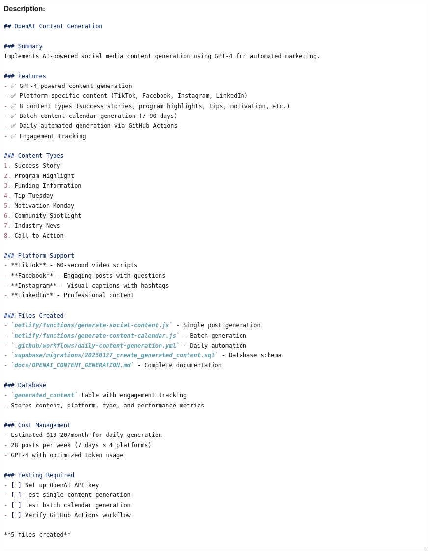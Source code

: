 **Description:**
```markdown
## OpenAI Content Generation

### Summary
Implements AI-powered social media content generation using GPT-4 for automated marketing.

### Features
- ✅ GPT-4 powered content generation
- ✅ Platform-specific content (TikTok, Facebook, Instagram, LinkedIn)
- ✅ 8 content types (success stories, program highlights, tips, motivation, etc.)
- ✅ Batch content calendar generation (7-90 days)
- ✅ Daily automated generation via GitHub Actions
- ✅ Engagement tracking

### Content Types
1. Success Story
2. Program Highlight
3. Funding Information
4. Tip Tuesday
5. Motivation Monday
6. Community Spotlight
7. Industry News
8. Call to Action

### Platform Support
- **TikTok** - 60-second video scripts
- **Facebook** - Engaging posts with questions
- **Instagram** - Visual captions with hashtags
- **LinkedIn** - Professional content

### Files Created
- `netlify/functions/generate-social-content.js` - Single post generation
- `netlify/functions/generate-content-calendar.js` - Batch generation
- `.github/workflows/daily-content-generation.yml` - Daily automation
- `supabase/migrations/20250127_create_generated_content.sql` - Database schema
- `docs/OPENAI_CONTENT_GENERATION.md` - Complete documentation

### Database
- `generated_content` table with engagement tracking
- Stores content, platform, type, and performance metrics

### Cost Management
- Estimated $10-20/month for daily generation
- 28 posts per week (7 days × 4 platforms)
- GPT-4 with optimized token usage

### Testing Required
- [ ] Set up OpenAI API key
- [ ] Test single content generation
- [ ] Test batch calendar generation
- [ ] Verify GitHub Actions workflow

**5 files created**
```

---